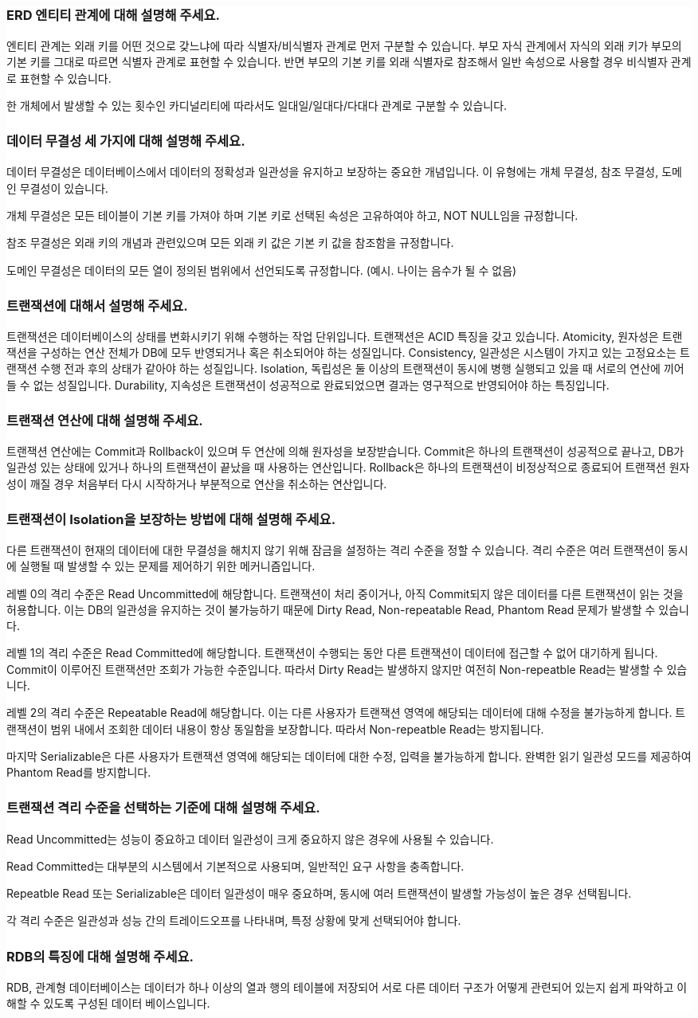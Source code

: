 ### ERD 엔티티 관계에 대해 설명해 주세요.
엔티티 관계는 외래 키를 어떤 것으로 갖느냐에 따라 식별자/비식별자 관계로 먼저 구분할 수 있습니다. 부모 자식 관계에서 자식의 외래 키가 부모의 기본 키를 그대로 따르면 식별자 관계로 표현할 수 있습니다. 반면 부모의 기본 키를 외래 식별자로 참조해서 일반 속성으로 사용할 경우 비식별자 관계로 표현할 수 있습니다.

한 개체에서 발생할 수 있는 횟수인 카디널리티에 따라서도 일대일/일대다/다대다 관계로 구분할 수 있습니다.

### 데이터 무결성 세 가지에 대해 설명해 주세요.
데이터 무결성은 데이터베이스에서 데이터의 정확성과 일관성을 유지하고 보장하는 중요한 개념입니다. 이 유형에는 개체 무결성, 참조 무결성, 도메인 무결성이 있습니다.

개체 무결성은 모든 테이블이 기본 키를 가져야 하며 기본 키로 선택된 속성은 고유하여야 하고, NOT NULL임을 규정합니다.

참조 무결성은 외래 키의 개념과 관련있으며 모든 외래 키 값은 기본 키 값을 참조함을 규정합니다.

도메인 무결성은 데이터의 모든 열이 정의된 범위에서 선언되도록 규정합니다. (예시. 나이는 음수가 될 수 없음)

### 트랜잭션에 대해서 설명해 주세요.
트랜잭션은 데이터베이스의 상태를 변화시키기 위해 수행하는 작업 단위입니다. 트랜잭션은 ACID 특징을 갖고 있습니다. Atomicity, 원자성은 트랜잭션을 구성하는 연산 전체가 DB에 모두 반영되거나 혹은 취소되어야 하는 성질입니다. Consistency, 일관성은 시스템이 가지고 있는 고정요소는 트랜잭션 수행 전과 후의 상태가 같아야 하는 성질입니다. Isolation, 독립성은 둘 이상의 트랜잭션이 동시에 병행 실행되고 있을 때 서로의 연산에 끼어들 수 없는 성질입니다. Durability, 지속성은 트랜잭션이 성공적으로 완료되었으면 결과는 영구적으로 반영되어야 하는 특징입니다.

### 트랜잭션 연산에 대해 설명해 주세요.
트랜잭션 연산에는 Commit과 Rollback이 있으며 두 연산에 의해 원자성을 보장받습니다. Commit은 하나의 트랜잭션이 성공적으로 끝나고, DB가 일관성 있는 상태에 있거나 하나의 트랜잭션이 끝났을 때 사용하는 연산입니다. Rollback은 하나의 트랜잭션이 비정상적으로 종료되어 트랜잭션 원자성이 깨질 경우 처음부터 다시 시작하거나 부분적으로 연산을 취소하는 연산입니다.

### 트랜잭션이 Isolation을 보장하는 방법에 대해 설명해 주세요.
다른 트랜잭션이 현재의 데이터에 대한 무결성을 해치지 않기 위해 잠금을 설정하는 격리 수준을 정할 수 있습니다. 격리 수준은 여러 트랜잭션이 동시에 실행될 때 발생할 수 있는 문제를 제어하기 위한 메커니즘입니다.

레벨 0의 격리 수준은 Read Uncommitted에 해당합니다. 트랜잭션이 처리 중이거나, 아직 Commit되지 않은 데이터를 다른 트랜잭션이 읽는 것을 허용합니다. 이는 DB의 일관성을 유지하는 것이 불가능하기 때문에 Dirty Read, Non-repeatable Read, Phantom Read 문제가 발생할 수 있습니다.

레벨 1의 격리 수준은 Read Committed에 해당합니다. 트랜잭션이 수행되는 동안 다른 트랜잭션이 데이터에 접근할 수 없어 대기하게 됩니다. Commit이 이루어진 트랜잭션만 조회가 가능한 수준입니다. 따라서 Dirty Read는 발생하지 않지만 여전히 Non-repeatble Read는 발생할 수 있습니다.

레벨 2의 격리 수준은 Repeatable Read에 해당합니다. 이는 다른 사용자가 트랜잭션 영역에 해당되는 데이터에 대해 수정을 불가능하게 합니다. 트랜잭션이 범위 내에서 조회한 데이터 내용이 항상 동일함을 보장합니다. 따라서 Non-repeatble Read는 방지됩니다.

마지막 Serializable은 다른 사용자가 트랜잭션 영역에 해당되는 데이터에 대한 수정, 입력을 불가능하게 합니다. 완벽한 읽기 일관성 모드를 제공하여 Phantom Read를 방지합니다.

### 트랜잭션 격리 수준을 선택하는 기준에 대해 설명해 주세요.
Read Uncommitted는 성능이 중요하고 데이터 일관성이 크게 중요하지 않은 경우에 사용될 수 있습니다.

Read Committed는 대부분의 시스템에서 기본적으로 사용되며, 일반적인 요구 사항을 충족합니다.

Repeatble Read 또는 Serializable은 데이터 일관성이 매우 중요하며, 동시에 여러 트랜잭션이 발생할 가능성이 높은 경우 선택됩니다.

각 격리 수준은 일관성과 성능 간의 트레이드오프를 나타내며, 특정 상황에 맞게 선택되어야 합니다.

### RDB의 특징에 대해 설명해 주세요.
RDB, 관계형 데이터베이스는 데이터가 하나 이상의 열과 행의 테이블에 저장되어 서로 다른 데이터 구조가 어떻게 관련되어 있는지 쉽게 파악하고 이해할 수 있도록 구성된 데이터 베이스입니다.
